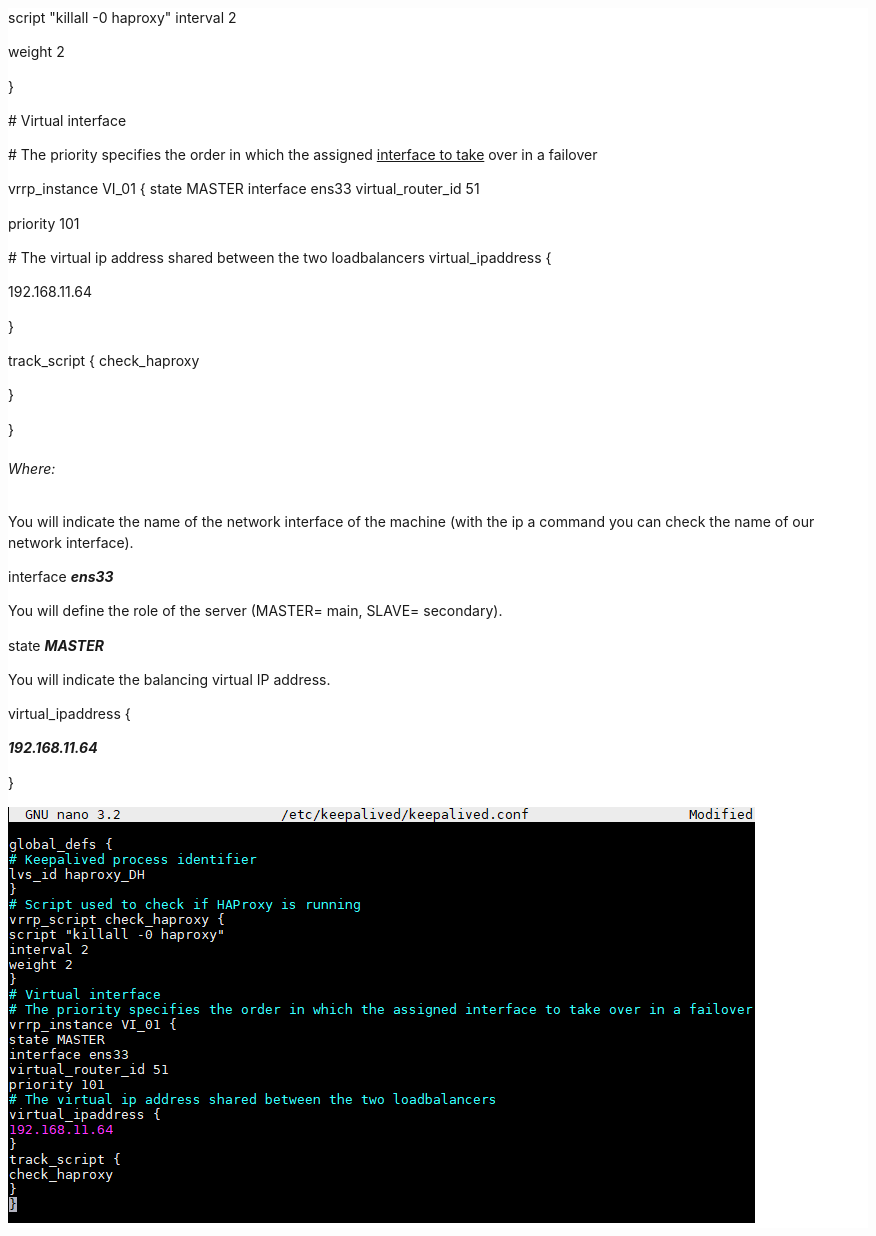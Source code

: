 script \"killall -0 haproxy\" interval 2

weight 2

}

\# Virtual interface

\# The priority specifies the order in which the assigned [interface to take](http://www.udsenterprise.com/) over in a failover

vrrp_instance VI_01 { state MASTER interface ens33 virtual_router_id 51

priority 101

\# The virtual ip address shared between the two loadbalancers virtual_ipaddress {

192.168.11.64

}

track_script { check_haproxy

}

}

###### Where: 

You will indicate the name of the network interface of the machine (with the ip a command you can check the name of our network interface).

interface ***ens33***

You will define the role of the server (MASTER= main, SLAVE= secondary).

state ***MASTER***

You will indicate the balancing virtual IP address.

virtual_ipaddress {

***192.168.11.64***

}

![](./media_ha_guide_35/image69.png)
